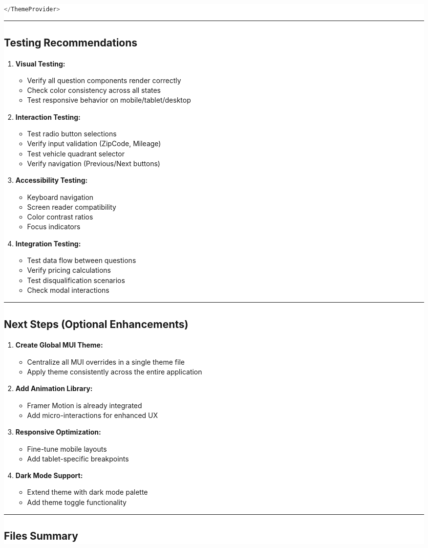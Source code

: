 ```javascript
</ThemeProvider>
```

---

## Testing Recommendations

1. **Visual Testing:**
   - Verify all question components render correctly
   - Check color consistency across all states
   - Test responsive behavior on mobile/tablet/desktop

2. **Interaction Testing:**
   - Test radio button selections
   - Verify input validation (ZipCode, Mileage)
   - Test vehicle quadrant selector
   - Verify navigation (Previous/Next buttons)

3. **Accessibility Testing:**
   - Keyboard navigation
   - Screen reader compatibility
   - Color contrast ratios
   - Focus indicators

4. **Integration Testing:**
   - Test data flow between questions
   - Verify pricing calculations
   - Test disqualification scenarios
   - Check modal interactions

---

## Next Steps (Optional Enhancements)

1. **Create Global MUI Theme:**
   - Centralize all MUI overrides in a single theme file
   - Apply theme consistently across the entire application

2. **Add Animation Library:**
   - Framer Motion is already integrated
   - Add micro-interactions for enhanced UX

3. **Responsive Optimization:**
   - Fine-tune mobile layouts
   - Add tablet-specific breakpoints

4. **Dark Mode Support:**
   - Extend theme with dark mode palette
   - Add theme toggle functionality

---

## Files Summary

